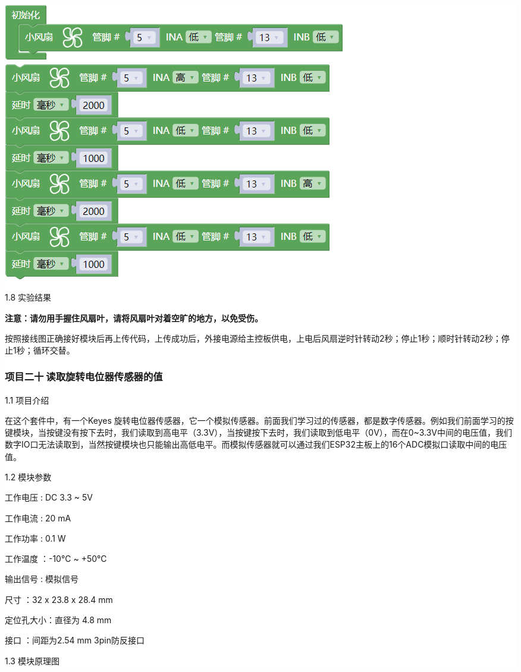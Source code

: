 ![](./media/img-20241114095744.png)

1.8 实验结果

**注意：请勿用手握住风扇叶，请将风扇叶对着空旷的地方，以免受伤。**

按照接线图正确接好模块后再上传代码，上传成功后，外接电源给主控板供电，上电后风扇逆时针转动2秒；停止1秒；顺时针转动2秒；停止1秒；循环交替。

### 项目二十 读取旋转电位器传感器的值

1.1 项目介绍

在这个套件中，有一个Keyes 旋转电位器传感器，它一个模拟传感器。前面我们学习过的传感器，都是数字传感器。例如我们前面学习的按键模块，当按键没有按下去时，我们读取到高电平（3.3V），当按键按下去时，我们读取到低电平（0V），而在0~3.3V中间的电压值，我们数字IO口无法读取到，当然按键模块也只能输出高低电平。而模拟传感器就可以通过我们ESP32主板上的16个ADC模拟口读取中间的电压值。

1.2 模块参数

工作电压 : DC 3.3 ~ 5V 

工作电流 : 20 mA

工作功率 : 0.1 W

工作温度 ：-10°C ~ +50°C

输出信号 : 模拟信号

尺寸 ：32 x 23.8 x 28.4 mm

定位孔大小：直径为 4.8 mm

接口 ：间距为2.54 mm 3pin防反接口

1.3 模块原理图
